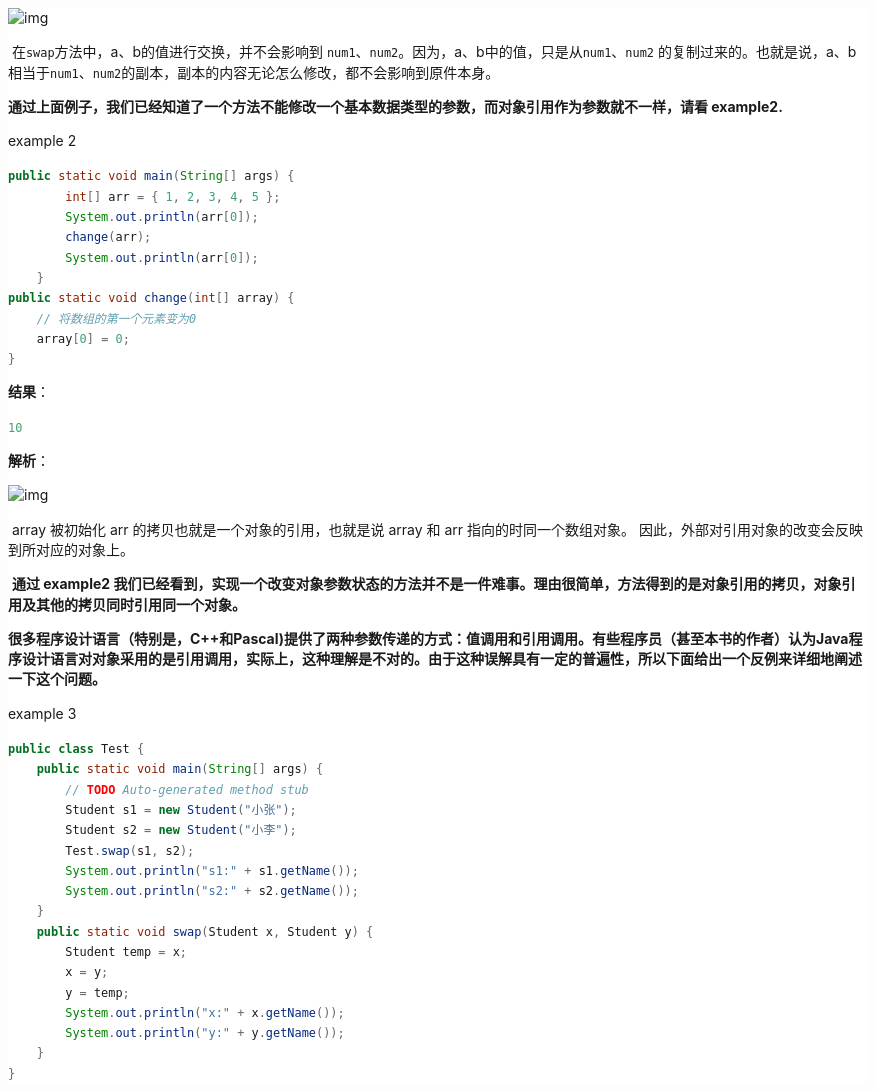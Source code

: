 ![img](img/aHR0cHM6Ly91cGxvYWQtaW1hZ2VzLmppYW5zaHUuaW8vdXBsb2FkX2ltYWdlcy8xNDAyMzk3Mi00ZWQyZjQ0NTlmN2MyYzkwLmpwZw)

​		在`swap`方法中，a、b的值进行交换，并不会影响到 `num1`、`num2`。因为，a、b中的值，只是从`num1`、`num2` 的复制过来的。也就是说，a、b相当于`num1`、`num2`的副本，副本的内容无论怎么修改，都不会影响到原件本身。



**通过上面例子，我们已经知道了一个方法不能修改一个基本数据类型的参数，而对象引用作为参数就不一样，请看 example2.**

example 2

```java
public static void main(String[] args) {        
        int[] arr = { 1, 2, 3, 4, 5 };        
        System.out.println(arr[0]);        
        change(arr);        
        System.out.println(arr[0]);    
    }    
public static void change(int[] array) {        
    // 将数组的第一个元素变为0        
    array[0] = 0;    
}
```

**结果**：

```java
10
```

**解析**：

![img](img/aHR0cHM6Ly91cGxvYWQtaW1hZ2VzLmppYW5zaHUuaW8vdXBsb2FkX2ltYWdlcy8xNDAyMzk3Mi1kYWI5Mzg5ZWRmMjIxNmIzLmpwZw)

​		array 被初始化 arr 的拷贝也就是一个对象的引用，也就是说 array 和 arr 指向的时同一个数组对象。 因此，外部对引用对象的改变会反映到所对应的对象上。

​		**通过 example2 我们已经看到，实现一个改变对象参数状态的方法并不是一件难事。理由很简单，方法得到的是对象引用的拷贝，对象引用及其他的拷贝同时引用同一个对象。**

​		**很多程序设计语言（特别是，C++和Pascal)提供了两种参数传递的方式：值调用和引用调用。有些程序员（甚至本书的作者）认为Java程序设计语言对对象采用的是引用调用，实际上，这种理解是不对的。由于这种误解具有一定的普遍性，所以下面给出一个反例来详细地阐述一下这个问题。**

example 3

```java
public class Test {    
    public static void main(String[] args) { 
        // TODO Auto-generated method stub        
        Student s1 = new Student("小张");        
        Student s2 = new Student("小李");        
        Test.swap(s1, s2);        
        System.out.println("s1:" + s1.getName());        
        System.out.println("s2:" + s2.getName());    
    }    
    public static void swap(Student x, Student y) {        
        Student temp = x;        
        x = y;        
        y = temp;        
        System.out.println("x:" + x.getName());        
        System.out.println("y:" + y.getName());    
    }
}
```
